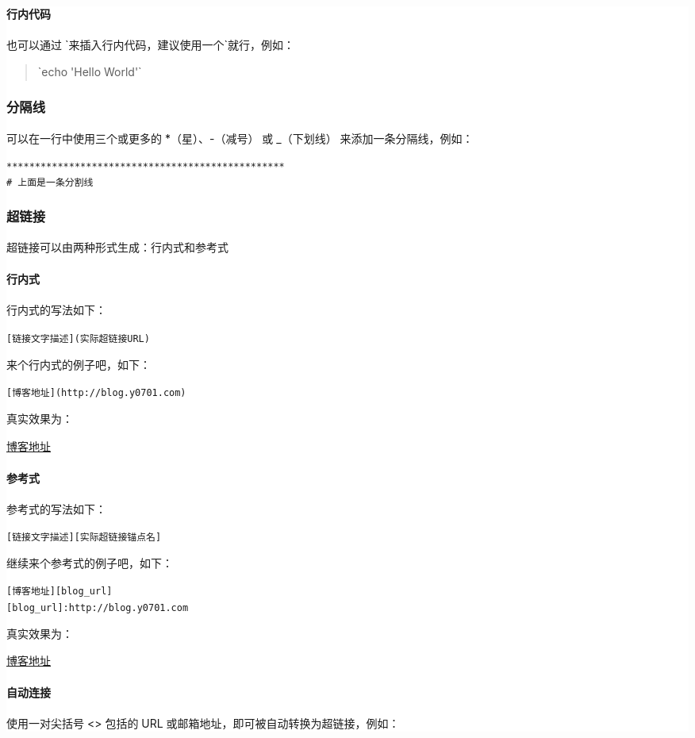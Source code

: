 #### 行内代码

也可以通过 \`来插入行内代码，建议使用一个\`就行，例如：
> \`echo 'Hello World'\`

### 分隔线

可以在一行中使用三个或更多的 *（星）、-（减号） 或 _（下划线） 来添加一条分隔线，例如：
```
*************************************************
# 上面是一条分割线
```

### 超链接

超链接可以由两种形式生成：行内式和参考式

#### 行内式

行内式的写法如下：
```
[链接文字描述](实际超链接URL)
```

来个行内式的例子吧，如下：

```
[博客地址](http://blog.y0701.com)
```

真实效果为：

[博客地址](http://blog.y0701.com)

#### 参考式

参考式的写法如下：

```
[链接文字描述][实际超链接锚点名]  
```

[实际超链接锚点名]:实际超链接URL

继续来个参考式的例子吧，如下：

```
[博客地址][blog_url]  
[blog_url]:http://blog.y0701.com
```

真实效果为：

[博客地址][blog_url]

[blog_url]:http://blog.y0701.com

#### 自动连接

使用一对尖括号 <> 包括的 URL 或邮箱地址，即可被自动转换为超链接，例如：
